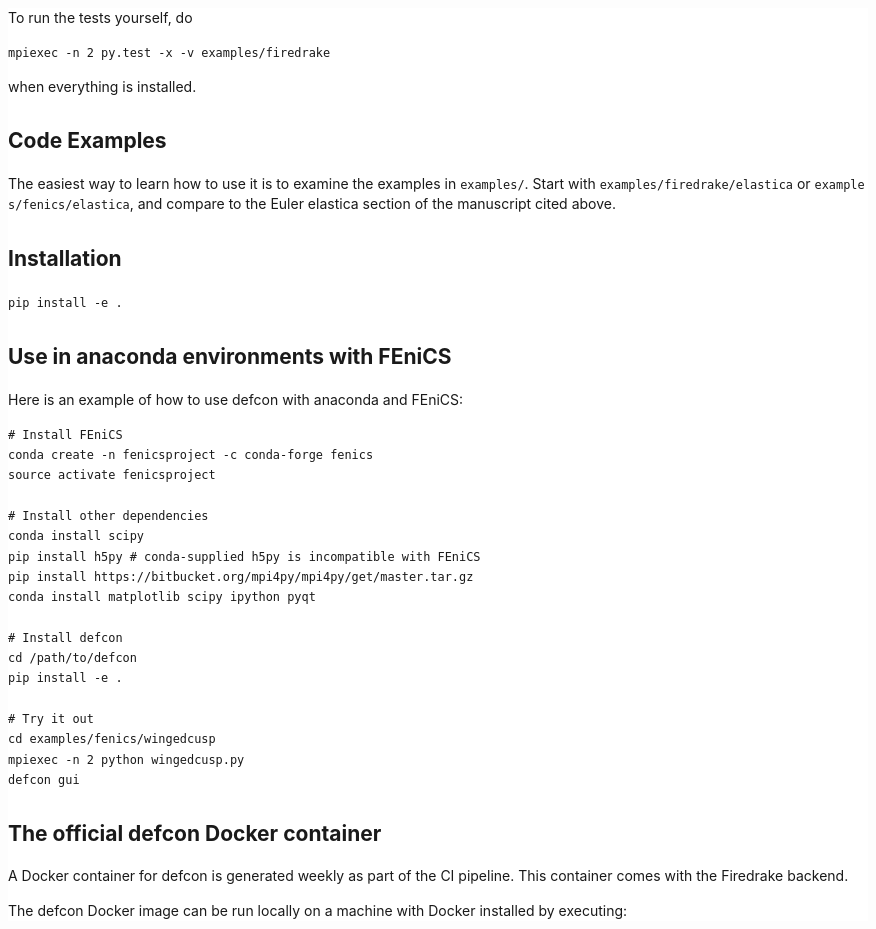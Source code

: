 To run the tests yourself, do

    mpiexec -n 2 py.test -x -v examples/firedrake

when everything is installed.

## Code Examples

The easiest way to learn how to use it is to examine the examples in
`examples/`. Start with `examples/firedrake/elastica` or `examples/fenics/elastica`,
and compare to the Euler elastica section of the manuscript cited above.

## Installation

    pip install -e .

## Use in anaconda environments with FEniCS

Here is an example of how to use defcon with anaconda and FEniCS:

    # Install FEniCS
    conda create -n fenicsproject -c conda-forge fenics
    source activate fenicsproject

    # Install other dependencies
    conda install scipy
    pip install h5py # conda-supplied h5py is incompatible with FEniCS
    pip install https://bitbucket.org/mpi4py/mpi4py/get/master.tar.gz
    conda install matplotlib scipy ipython pyqt

    # Install defcon
    cd /path/to/defcon
    pip install -e .

    # Try it out
    cd examples/fenics/wingedcusp
    mpiexec -n 2 python wingedcusp.py
    defcon gui

## The official defcon Docker container

A Docker container for defcon is generated weekly as part of the CI
pipeline. This container comes with the Firedrake backend.

The defcon Docker image can be run locally on a machine with Docker
installed by executing:
